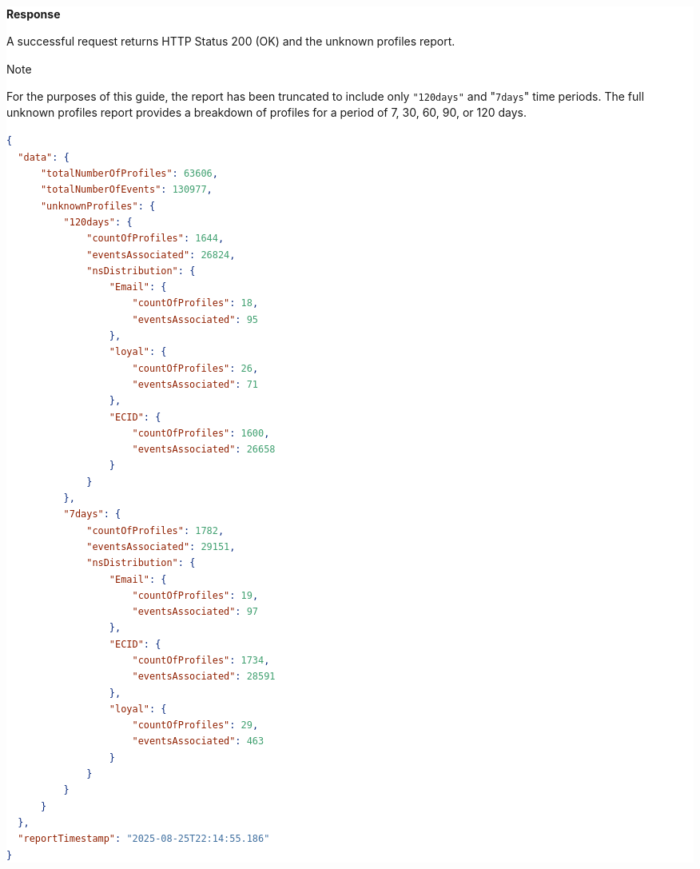 **Response**

A successful request returns HTTP Status 200 (OK) and the unknown profiles report. 

>[!NOTE]
>
>For the purposes of this guide, the report has been truncated to include only `"120days"` and "`7days`" time periods. The full unknown profiles report provides a breakdown of profiles for a period of 7, 30, 60, 90, or 120 days.

```json
{
  "data": {
      "totalNumberOfProfiles": 63606,
      "totalNumberOfEvents": 130977,
      "unknownProfiles": {
          "120days": {
              "countOfProfiles": 1644,
              "eventsAssociated": 26824,
              "nsDistribution": {
                  "Email": {
                      "countOfProfiles": 18,
                      "eventsAssociated": 95
                  },
                  "loyal": {
                      "countOfProfiles": 26,
                      "eventsAssociated": 71
                  },
                  "ECID": {
                      "countOfProfiles": 1600,
                      "eventsAssociated": 26658
                  }
              }
          },
          "7days": {
              "countOfProfiles": 1782,
              "eventsAssociated": 29151,
              "nsDistribution": {
                  "Email": {
                      "countOfProfiles": 19,
                      "eventsAssociated": 97
                  },
                  "ECID": {
                      "countOfProfiles": 1734,
                      "eventsAssociated": 28591
                  },
                  "loyal": {
                      "countOfProfiles": 29,
                      "eventsAssociated": 463
                  }
              }
          }
      }
  },
  "reportTimestamp": "2025-08-25T22:14:55.186"
}
```
